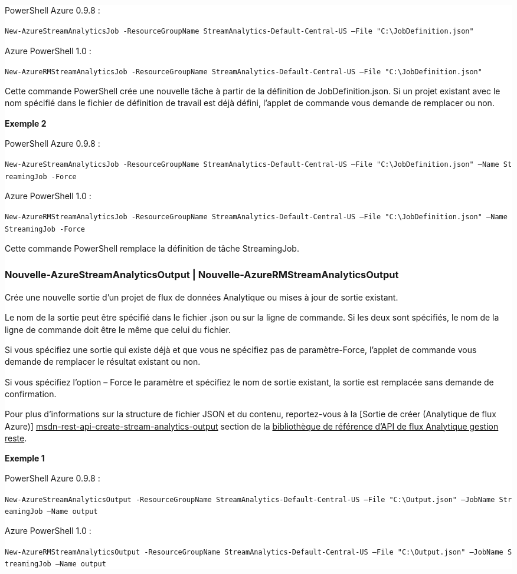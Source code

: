 PowerShell Azure 0.9.8 :  

    New-AzureStreamAnalyticsJob -ResourceGroupName StreamAnalytics-Default-Central-US –File "C:\JobDefinition.json" 

Azure PowerShell 1.0 :  

    New-AzureRMStreamAnalyticsJob -ResourceGroupName StreamAnalytics-Default-Central-US –File "C:\JobDefinition.json" 

Cette commande PowerShell crée une nouvelle tâche à partir de la définition de JobDefinition.json. Si un projet existant avec le nom spécifié dans le fichier de définition de travail est déjà défini, l’applet de commande vous demande de remplacer ou non.

**Exemple 2**

PowerShell Azure 0.9.8 :  

    New-AzureStreamAnalyticsJob -ResourceGroupName StreamAnalytics-Default-Central-US –File "C:\JobDefinition.json" –Name StreamingJob -Force

Azure PowerShell 1.0 :  

    New-AzureRMStreamAnalyticsJob -ResourceGroupName StreamAnalytics-Default-Central-US –File "C:\JobDefinition.json" –Name StreamingJob -Force

Cette commande PowerShell remplace la définition de tâche StreamingJob.

### <a name="new-azurestreamanalyticsoutput--new-azurermstreamanalyticsoutput"></a>Nouvelle-AzureStreamAnalyticsOutput | Nouvelle-AzureRMStreamAnalyticsOutput
Crée une nouvelle sortie d’un projet de flux de données Analytique ou mises à jour de sortie existant.  

Le nom de la sortie peut être spécifié dans le fichier .json ou sur la ligne de commande. Si les deux sont spécifiés, le nom de la ligne de commande doit être le même que celui du fichier.

Si vous spécifiez une sortie qui existe déjà et que vous ne spécifiez pas de paramètre-Force, l’applet de commande vous demande de remplacer le résultat existant ou non.

Si vous spécifiez l’option – Force le paramètre et spécifiez le nom de sortie existant, la sortie est remplacée sans demande de confirmation.

Pour plus d’informations sur la structure de fichier JSON et du contenu, reportez-vous à la [Sortie de créer (Analytique de flux Azure)] [ msdn-rest-api-create-stream-analytics-output] section de la [bibliothèque de référence d’API de flux Analytique gestion reste][stream.analytics.rest.api.reference].

**Exemple 1**

PowerShell Azure 0.9.8 :  

    New-AzureStreamAnalyticsOutput -ResourceGroupName StreamAnalytics-Default-Central-US –File "C:\Output.json" –JobName StreamingJob –Name output

Azure PowerShell 1.0 :  

    New-AzureRMStreamAnalyticsOutput -ResourceGroupName StreamAnalytics-Default-Central-US –File "C:\Output.json" –JobName StreamingJob –Name output


[msdn-switch-azuremode]: http://msdn.microsoft.com/library/dn722470.aspx
[powershell-install]: http://azure.microsoft.com/documentation/articles/powershell-install-configure/
[msdn-rest-api-create-stream-analytics-job]: https://msdn.microsoft.com/library/dn834994.aspx
[msdn-rest-api-create-stream-analytics-input]: https://msdn.microsoft.com/library/dn835010.aspx
[msdn-rest-api-create-stream-analytics-output]: https://msdn.microsoft.com/library/dn835015.aspx
[msdn-rest-api-create-stream-analytics-transformation]: https://msdn.microsoft.com/library/dn835007.aspx
[stream.analytics.introduction]: stream-analytics-introduction.md
[stream.analytics.get.started]: stream-analytics-get-started.md
[stream.analytics.developer.guide]: ../stream-analytics-developer-guide.md
[stream.analytics.scale.jobs]: stream-analytics-scale-jobs.md
[stream.analytics.query.language.reference]: http://go.microsoft.com/fwlink/?LinkID=513299
[stream.analytics.rest.api.reference]: http://go.microsoft.com/fwlink/?LinkId=517301